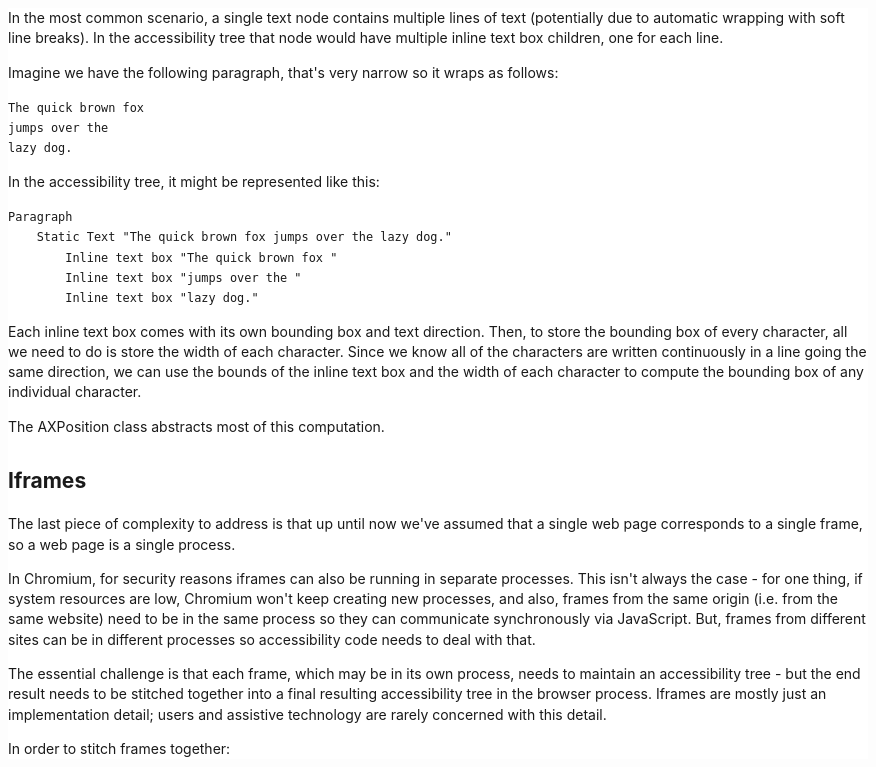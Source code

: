 In the most common scenario, a single text node contains multiple
lines of text (potentially due to automatic wrapping with soft
line breaks). In the accessibility tree that node would have multiple
inline text box children, one for each line.

Imagine we have the following paragraph, that's very narrow so it
wraps as follows:

```
The quick brown fox
jumps over the
lazy dog.
```

In the accessibility tree, it might be represented like this:

```
Paragraph
    Static Text "The quick brown fox jumps over the lazy dog."
        Inline text box "The quick brown fox "
        Inline text box "jumps over the "
        Inline text box "lazy dog."
```

Each inline text box comes with its own bounding box and text direction.
Then, to store the bounding box of every character, all we need to
do is store the width of each character. Since we know all of the
characters are written continuously in a line going the same direction,
we can use the bounds of the inline text box and the width of each
character to compute the bounding box of any individual character.

The AXPosition class abstracts most of this computation.

## Iframes

The last piece of complexity to address is that up until now we've
assumed that a single web page corresponds to a single frame, so a
web page is a single process.

In Chromium, for security reasons iframes can also be running in
separate processes. This isn't always the case - for one thing, if
system resources are low, Chromium won't keep creating new processes,
and also, frames from the same origin (i.e. from the same website)
need to be in the same process so they can communicate synchronously
via JavaScript. But, frames from different sites can be in different
processes so accessibility code needs to deal with that.

The essential challenge is that each frame, which may be in its own
process, needs to maintain an accessibility tree - but the end result
needs to be stitched together into a final resulting accessibility
tree in the browser process. Iframes are mostly just an implementation
detail; users and assistive technology are rarely concerned with this
detail.

In order to stitch frames together:
